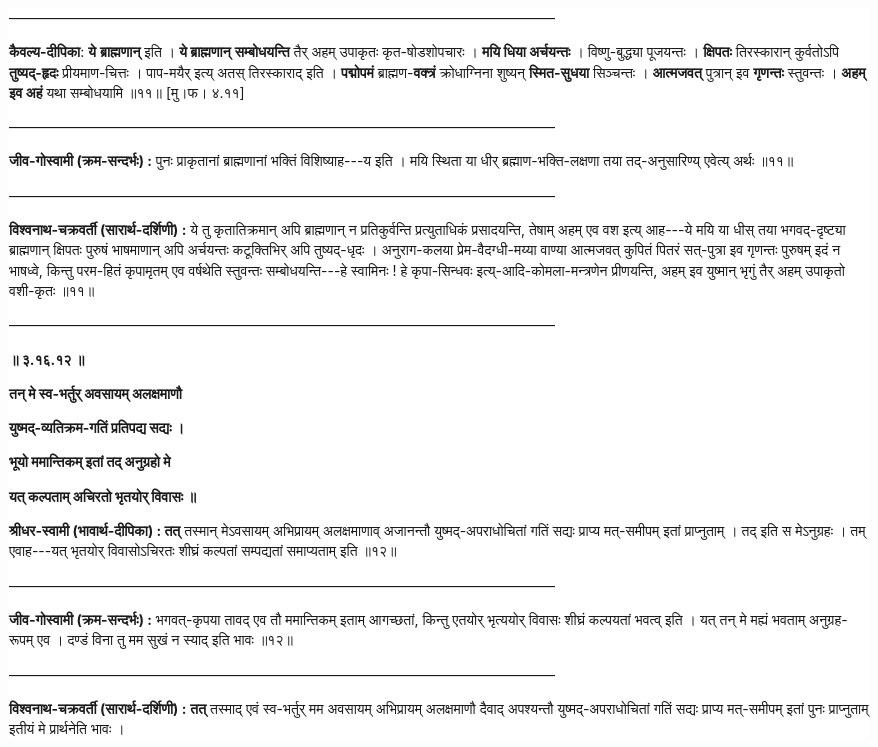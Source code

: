———————————————————————————————————————

**कैवल्य-दीपिका**: **ये** **ब्राह्मणान्** इति । **ये ब्राह्मणान्**
**सम्बोधयन्ति** तैर् अहम् उपाकृतः कृत-षोडशोपचारः । **मयि धिया
अर्चयन्तः** । विष्णु-बुद्ध्या पूजयन्तः । **क्षिपतः** तिरस्कारान्
कुर्वतोऽपि **तुष्यद्-हृदः** प्रीयमाण-चित्तः । पाप-मयैर् इत्य् अतस्
तिरस्काराद् इति । **पद्मोपमं** ब्राह्मण-**वक्त्रं** क्रोधाग्निना शुष्यन्
**स्मित-सुधया** सिञ्चन्तः । **आत्मजवत्** पुत्रान् इव **गृणन्तः**
स्तुवन्तः । **अहम् इव अहं** यथा सम्बोधयामि ॥११॥ \[मु।फ।
४.११\]

———————————————————————————————————————

**जीव-गोस्वामी (क्रम-सन्दर्भः) :** पुनः प्राकृतानां ब्राह्मणानां
भक्तिं विशिष्याह---य इति । मयि स्थिता या धीर्
ब्रह्माण-भक्ति-लक्षणा तया तद्-अनुसारिण्य् एवेत्य् अर्थः ॥११॥

———————————————————————————————————————

**विश्वनाथ-चक्रवर्ती (सारार्थ-दर्शिणी) :** ये तु कृतातिक्रमान् अपि
ब्राह्मणान् न प्रतिकुर्वन्ति प्रत्युताधिकं प्रसादयन्ति, तेषाम् अहम् एव
वश इत्य् आह---ये मयि या धीस् तया भगवद्-दृष्ट्या ब्राह्मणान् क्षिपतः
पुरुषं भाषमाणान् अपि अर्चयन्तः कटूक्तिभिर् अपि तुष्यद्-धृदः ।
अनुराग-कलया प्रेम-वैदग्धी-मय्या वाण्या आत्मजवत् कुपितं पितरं
सत्-पुत्रा इव गृणन्तः पुरुषम् इदं न भाषध्वे, किन्तु परम-हितं
कृपामृतम् एव वर्षथेति स्तुवन्तः सम्बोधयन्ति---हे स्वामिनः ! हे
कृपा-सिन्धवः इत्य्-आदि-कोमला-मन्त्रणेन प्रीणयन्ति, अहम् इव युष्मान्
भृगुं तैर् अहम् उपाकृतो वशी-कृतः ॥११॥

———————————————————————————————————————

**॥ ३.१६.१२ ॥**

**तन् मे स्व-भर्तुर् अवसायम् अलक्षमाणौ**

**युष्मद्-व्यतिक्रम-गतिं प्रतिपद्य सद्यः ।**

**भूयो ममान्तिकम् इतां तद् अनुग्रहो मे**

**यत् कल्पताम् अचिरतो भृतयोर् विवासः ॥**

**श्रीधर-स्वामी (भावार्थ-दीपिका) : तत्** तस्मान् मेऽवसायम् अभिप्रायम्
अलक्षमाणाव् अजानन्तौ युष्मद्-अपराधोचितां गतिं सद्यः प्राप्य
मत्-समीपम् इतां प्राप्नुताम् । तद् इति स मेऽनुग्रहः । तम् एवाह---यत्
भृतयोर् विवासोऽचिरतः शीघ्रं कल्पतां सम्पद्यतां समाप्यताम् इति
॥१२॥

———————————————————————————————————————

**जीव-गोस्वामी (क्रम-सन्दर्भः) :** भगवत्-कृपया तावद् एव तौ
ममान्तिकम् इताम् आगच्छतां, किन्तु एतयोर् भृत्ययोर् विवासः शीघ्रं
कल्पयतां भवत्व् इति । यत् तन् मे मह्यं भवताम् अनुग्रह-रूपम् एव
। दण्डं विना तु मम सुखं न स्याद् इति भावः ॥१२॥

———————————————————————————————————————

**विश्वनाथ-चक्रवर्ती (सारार्थ-दर्शिणी) :** **तत्** तस्माद् एवं
स्व-भर्तुर् मम अवसायम् अभिप्रायम् अलक्षमाणौ दैवाद् अपश्यन्तौ
युष्मद्-अपराधोचितां गतिं सद्यः प्राप्य मत्-समीपम् इतां पुनः
प्राप्नुताम् इतीयं मे प्रार्थनेति भावः ।
